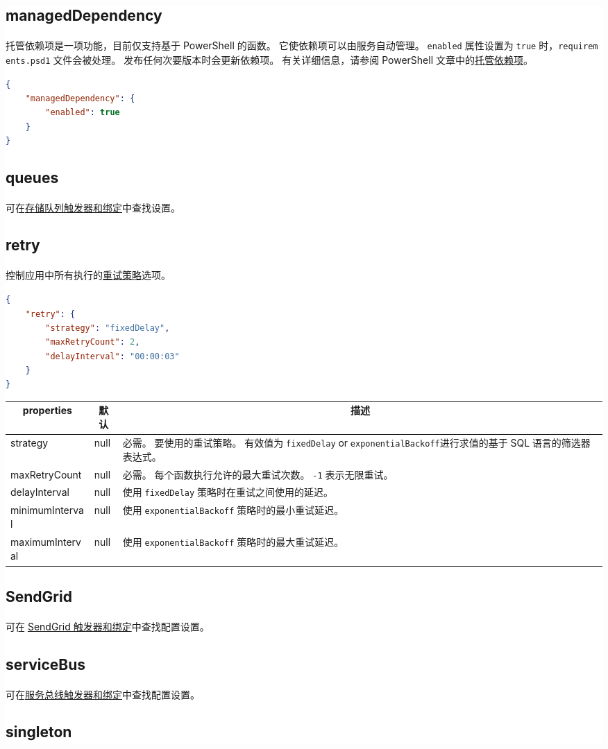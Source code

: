 ## <a name="manageddependency"></a>managedDependency

托管依赖项是一项功能，目前仅支持基于 PowerShell 的函数。 它使依赖项可以由服务自动管理。 `enabled` 属性设置为 `true` 时，`requirements.psd1` 文件会被处理。 发布任何次要版本时会更新依赖项。 有关详细信息，请参阅 PowerShell 文章中的[托管依赖项](functions-reference-powershell.md#dependency-management)。

```json
{
    "managedDependency": {
        "enabled": true
    }
}
```

## <a name="queues"></a>queues

可在[存储队列触发器和绑定](functions-bindings-storage-queue-output.md#host-json)中查找设置。  

## <a name="retry"></a>retry

控制应用中所有执行的[重试策略](./functions-bindings-error-pages.md#retry-policies-preview)选项。

```json
{
    "retry": {
        "strategy": "fixedDelay",
        "maxRetryCount": 2,
        "delayInterval": "00:00:03"  
    }
}
```

|properties  |默认 | 描述 |
|---------|---------|---------| 
|strategy|null|必需。 要使用的重试策略。 有效值为 `fixedDelay` or `exponentialBackoff`进行求值的基于 SQL 语言的筛选器表达式。|
|maxRetryCount|null|必需。 每个函数执行允许的最大重试次数。 `-1` 表示无限重试。|
|delayInterval|null|使用 `fixedDelay` 策略时在重试之间使用的延迟。|
|minimumInterval|null|使用 `exponentialBackoff` 策略时的最小重试延迟。|
|maximumInterval|null|使用 `exponentialBackoff` 策略时的最大重试延迟。| 

## <a name="sendgrid"></a>SendGrid

可在 [SendGrid 触发器和绑定](functions-bindings-sendgrid.md#host-json)中查找配置设置。

## <a name="servicebus"></a>serviceBus

可在[服务总线触发器和绑定](functions-bindings-service-bus-output.md#host-json)中查找配置设置。

## <a name="singleton"></a>singleton
